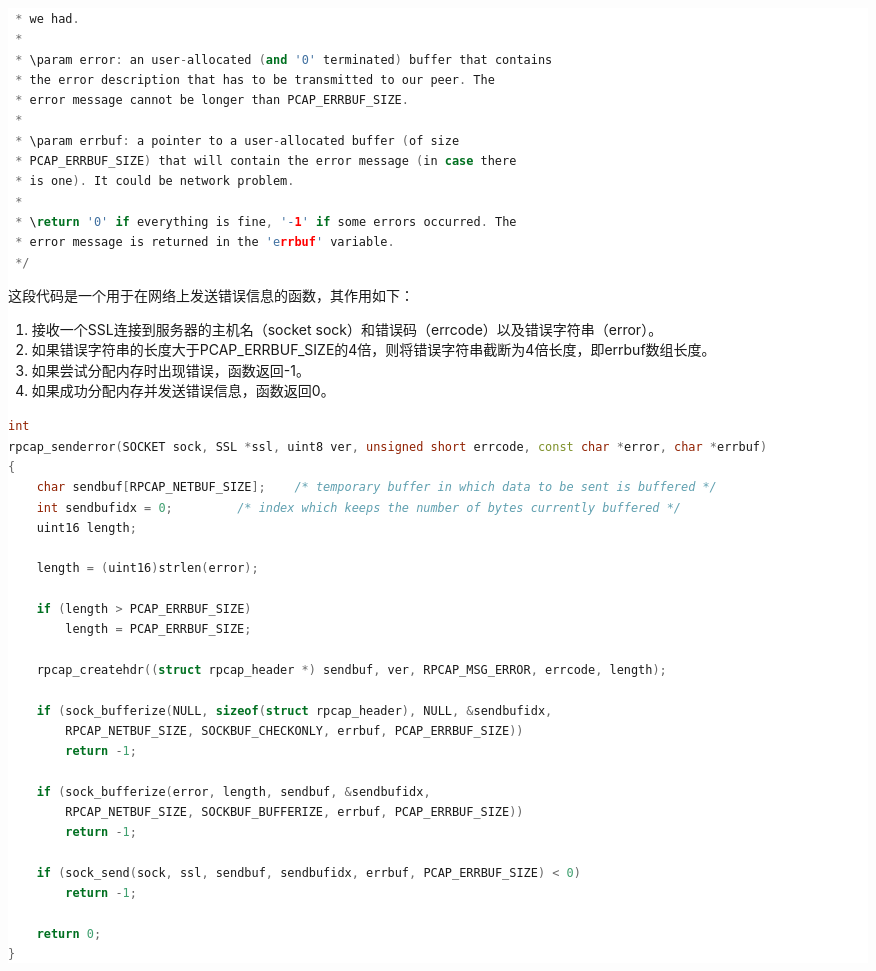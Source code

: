 ```cpp
 * we had.
 *
 * \param error: an user-allocated (and '0' terminated) buffer that contains
 * the error description that has to be transmitted to our peer. The
 * error message cannot be longer than PCAP_ERRBUF_SIZE.
 *
 * \param errbuf: a pointer to a user-allocated buffer (of size
 * PCAP_ERRBUF_SIZE) that will contain the error message (in case there
 * is one). It could be network problem.
 *
 * \return '0' if everything is fine, '-1' if some errors occurred. The
 * error message is returned in the 'errbuf' variable.
 */
```

这段代码是一个用于在网络上发送错误信息的函数，其作用如下：

1. 接收一个SSL连接到服务器的主机名（socket sock）和错误码（errcode）以及错误字符串（error）。
2. 如果错误字符串的长度大于PCAP_ERRBUF_SIZE的4倍，则将错误字符串截断为4倍长度，即errbuf数组长度。
3. 如果尝试分配内存时出现错误，函数返回-1。
4. 如果成功分配内存并发送错误信息，函数返回0。


```cpp
int
rpcap_senderror(SOCKET sock, SSL *ssl, uint8 ver, unsigned short errcode, const char *error, char *errbuf)
{
	char sendbuf[RPCAP_NETBUF_SIZE];	/* temporary buffer in which data to be sent is buffered */
	int sendbufidx = 0;			/* index which keeps the number of bytes currently buffered */
	uint16 length;

	length = (uint16)strlen(error);

	if (length > PCAP_ERRBUF_SIZE)
		length = PCAP_ERRBUF_SIZE;

	rpcap_createhdr((struct rpcap_header *) sendbuf, ver, RPCAP_MSG_ERROR, errcode, length);

	if (sock_bufferize(NULL, sizeof(struct rpcap_header), NULL, &sendbufidx,
		RPCAP_NETBUF_SIZE, SOCKBUF_CHECKONLY, errbuf, PCAP_ERRBUF_SIZE))
		return -1;

	if (sock_bufferize(error, length, sendbuf, &sendbufidx,
		RPCAP_NETBUF_SIZE, SOCKBUF_BUFFERIZE, errbuf, PCAP_ERRBUF_SIZE))
		return -1;

	if (sock_send(sock, ssl, sendbuf, sendbufidx, errbuf, PCAP_ERRBUF_SIZE) < 0)
		return -1;

	return 0;
}

```
